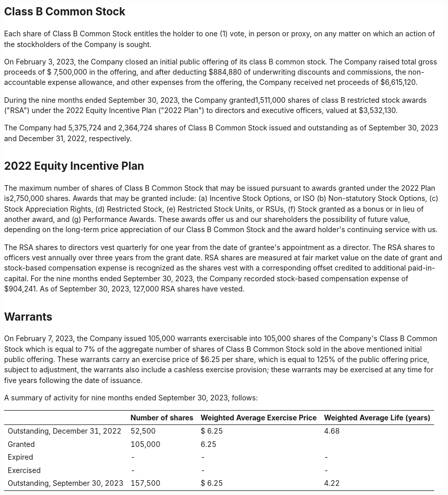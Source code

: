 Class B Common Stock
--------------------

Each share of Class B Common Stock entitles the holder to one (1) vote, in person or proxy, on any matter on which an action of the stockholders of the Company is sought.

On February 3, 2023, the Company closed an initial public offering of its class B common stock. The Company raised total gross proceeds of $ 7,500,000 in the offering, and after deducting $884,880 of underwriting discounts and commissions, the non-accountable expense allowance, and other expenses from the offering, the Company received net proceeds of $6,615,120.

During the nine months ended September 30, 2023, the Company granted1,511,000 shares of class B restricted stock awards ("RSA") under the 2022 Equity Incentive Plan ("2022 Plan") to directors and executive officers, valued at $3,532,130.

The Company had 5,375,724 and 2,364,724 shares of Class B Common Stock issued and outstanding as of September 30, 2023 and December 31, 2022, respectively.

2022 Equity Incentive Plan
--------------------------

The maximum number of shares of Class B Common Stock that may be issued pursuant to awards granted under the 2022 Plan is2,750,000 shares. Awards that may be granted include: (a) Incentive Stock Options, or ISO (b) Non-statutory Stock Options, (c) Stock Appreciation Rights, (d) Restricted Stock, (e) Restricted Stock Units, or RSUs, (f) Stock granted as a bonus or in lieu of another award, and (g) Performance Awards. These awards offer us and our shareholders the possibility of future value, depending on the long-term price appreciation of our Class B Common Stock and the award holder's continuing service with us.

The RSA shares to directors vest quarterly for one year from the date of grantee's appointment as a director. The RSA shares to officers vest annually over three years from the grant date. RSA shares are measured at fair market value on the date of grant and stock-based compensation expense is recognized as the shares vest with a corresponding offset credited to additional paid-in-capital. For the nine months ended September 30, 2023, the Company recorded stock-based compensation expense of $904,241. As of September 30, 2023, 127,000 RSA shares have vested.

Warrants
--------

On February 7, 2023, the Company issued 105,000 warrants exercisable into 105,000 shares of the Company's Class B Common Stock which is equal to 7% of the aggregate number of shares of Class B Common Stock sold in the above mentioned initial public offering. These warrants carry an exercise price of $6.25 per share, which is equal to 125% of the public offering price, subject to adjustment, the warrants also include a cashless exercise provision; these warrants may be exercised at any time for five years following the date of issuance.

A summary of activity for nine months ended September 30, 2023, follows:

| | Number of shares | Weighted Average Exercise Price | Weighted Average Life (years) |
| --- | --- | --- | --- |
| Outstanding, December 31, 2022 | 52,500 | $ 6.25 | 4.68 |
| Granted | 105,000 | 6.25 | |
| Expired | - | - | - |
| Exercised | - | - | - |
| Outstanding, September 30, 2023 | 157,500 | $ 6.25 | 4.22 |
